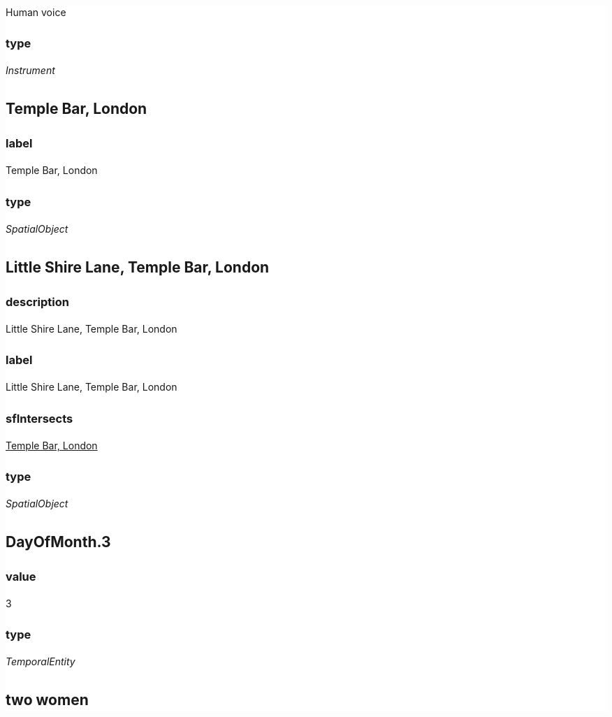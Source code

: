 
Human voice

### type


*Instrument*

## Temple Bar, London

### label


Temple Bar, London

### type


*SpatialObject*

## Little Shire Lane, Temple Bar, London

### description


Little Shire Lane, Temple Bar, London

### label


Little Shire Lane, Temple Bar, London

### sfIntersects


[Temple Bar, London](#Temple-Bar-London)

### type


*SpatialObject*

## DayOfMonth.3

### value


3

### type


*TemporalEntity*

## two women

